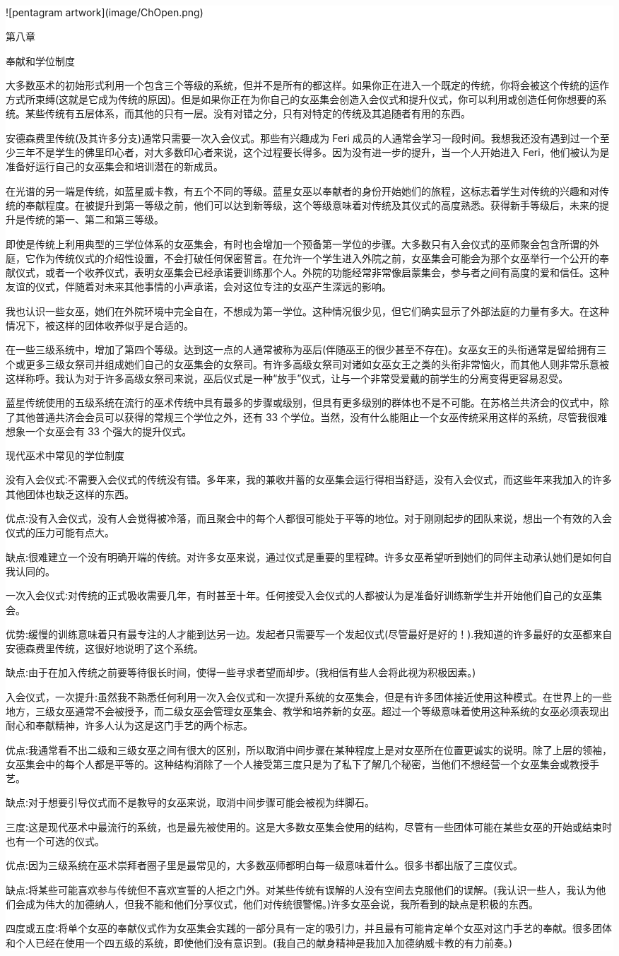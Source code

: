 <title>TW-11</title> <link href="css/idGeneratedStyles_0.css" rel="stylesheet" type="text/css"> <link href="css/idGeneratedStyles_7.css" rel="stylesheet" type="text/css"> <link href="css/main.css" rel="stylesheet" type="text/css"> <link href="css/liquid.css" media="not amzn-mobi" rel="stylesheet" type="text/css">  ![pentagram artwork](image/ChOpen.png)

第八章

奉献和学位制度

大多数巫术的初始形式利用一个包含三个等级的系统，但并不是所有的都这样。如果你正在进入一个既定的传统，你将会被这个传统的运作方式所束缚(这就是它成为传统的原因)。但是如果你正在为你自己的女巫集会创造入会仪式和提升仪式，你可以利用或创造任何你想要的系统。某些传统有五层体系，而其他的只有一层。没有对错之分，只有对特定的传统及其追随者有用的东西。

安德森费里传统(及其许多分支)通常只需要一次入会仪式。那些有兴趣成为 Feri 成员的人通常会学习一段时间。我想我还没有遇到过一个至少三年不是学生的佛里印心者，对大多数印心者来说，这个过程要长得多。因为没有进一步的提升，当一个人开始进入 Feri，他们被认为是准备好运行自己的女巫集会和培训潜在的新成员。

在光谱的另一端是传统，如蓝星威卡教，有五个不同的等级。蓝星女巫以奉献者的身份开始她们的旅程，这标志着学生对传统的兴趣和对传统的奉献程度。在被提升到第一等级之前，他们可以达到新等级，这个等级意味着对传统及其仪式的高度熟悉。获得新手等级后，未来的提升是传统的第一、第二和第三等级。

即使是传统上利用典型的三学位体系的女巫集会，有时也会增加一个预备第一学位的步骤。大多数只有入会仪式的巫师聚会包含所谓的外庭，它作为传统仪式的介绍性设置，不会打破任何保密誓言。在允许一个学生进入外院之前，女巫集会可能会为那个女巫举行一个公开的奉献仪式，或者一个收养仪式，表明女巫集会已经承诺要训练那个人。外院的功能经常非常像启蒙集会，参与者之间有高度的爱和信任。这种友谊的仪式，伴随着对未来其他事情的小声承诺，会对这位专注的女巫产生深远的影响。

我也认识一些女巫，她们在外院环境中完全自在，不想成为第一学位。这种情况很少见，但它们确实显示了外部法庭的力量有多大。在这种情况下，被这样的团体收养似乎是合适的。

在一些三级系统中，增加了第四个等级。达到这一点的人通常被称为巫后(伴随巫王的很少甚至不存在)。女巫女王的头衔通常是留给拥有三个或更多三级女祭司并组成她们自己的女巫集会的女祭司。有许多高级女祭司对诸如女巫女王之类的头衔非常恼火，而其他人则非常乐意被这样称呼。我认为对于许多高级女祭司来说，巫后仪式是一种“放手”仪式，让与一个非常受爱戴的前学生的分离变得更容易忍受。

蓝星传统使用的五级系统在流行的巫术传统中具有最多的步骤或级别，但具有更多级别的群体也不是不可能。在苏格兰共济会的仪式中，除了其他普通共济会会员可以获得的常规三个学位之外，还有 33 个学位。当然，没有什么能阻止一个女巫传统采用这样的系统，尽管我很难想象一个女巫会有 33 个强大的提升仪式。

现代巫术中常见的学位制度

没有入会仪式:不需要入会仪式的传统没有错。多年来，我的兼收并蓄的女巫集会运行得相当舒适，没有入会仪式，而这些年来我加入的许多其他团体也缺乏这样的东西。

优点:没有入会仪式，没有人会觉得被冷落，而且聚会中的每个人都很可能处于平等的地位。对于刚刚起步的团队来说，想出一个有效的入会仪式的压力可能有点大。

缺点:很难建立一个没有明确开端的传统。对许多女巫来说，通过仪式是重要的里程碑。许多女巫希望听到她们的同伴主动承认她们是如何自我认同的。

一次入会仪式:对传统的正式吸收需要几年，有时甚至十年。任何接受入会仪式的人都被认为是准备好训练新学生并开始他们自己的女巫集会。

优势:缓慢的训练意味着只有最专注的人才能到达另一边。发起者只需要写一个发起仪式(尽管最好是好的！).我知道的许多最好的女巫都来自安德森费里传统，这很好地说明了这个系统。

缺点:由于在加入传统之前要等待很长时间，使得一些寻求者望而却步。(我相信有些人会将此视为积极因素。)

入会仪式，一次提升:虽然我不熟悉任何利用一次入会仪式和一次提升系统的女巫集会，但是有许多团体接近使用这种模式。在世界上的一些地方，三级女巫通常不会被授予，而二级女巫会管理女巫集会、教学和培养新的女巫。超过一个等级意味着使用这种系统的女巫必须表现出耐心和奉献精神，许多人认为这是这门手艺的两个标志。

优点:我通常看不出二级和三级女巫之间有很大的区别，所以取消中间步骤在某种程度上是对女巫所在位置更诚实的说明。除了上层的领袖，女巫集会中的每个人都是平等的。这种结构消除了一个人接受第三度只是为了私下了解几个秘密，当他们不想经营一个女巫集会或教授手艺。

缺点:对于想要引导仪式而不是教导的女巫来说，取消中间步骤可能会被视为绊脚石。

三度:这是现代巫术中最流行的系统，也是最先被使用的。这是大多数女巫集会使用的结构，尽管有一些团体可能在某些女巫的开始或结束时也有一个可选的仪式。

优点:因为三级系统在巫术崇拜者圈子里是最常见的，大多数巫师都明白每一级意味着什么。很多书都出版了三度仪式。

缺点:将某些可能喜欢参与传统但不喜欢宣誓的人拒之门外。对某些传统有误解的人没有空间去克服他们的误解。(我认识一些人，我认为他们会成为伟大的加德纳人，但我不能和他们分享仪式，他们对传统很警惕。)许多女巫会说，我所看到的缺点是积极的东西。

四度或五度:将单个女巫的奉献仪式作为女巫集会实践的一部分具有一定的吸引力，并且最有可能肯定单个女巫对这门手艺的奉献。很多团体和个人已经在使用一个四五级的系统，即使他们没有意识到。(我自己的献身精神是我加入加德纳威卡教的有力前奏。)
